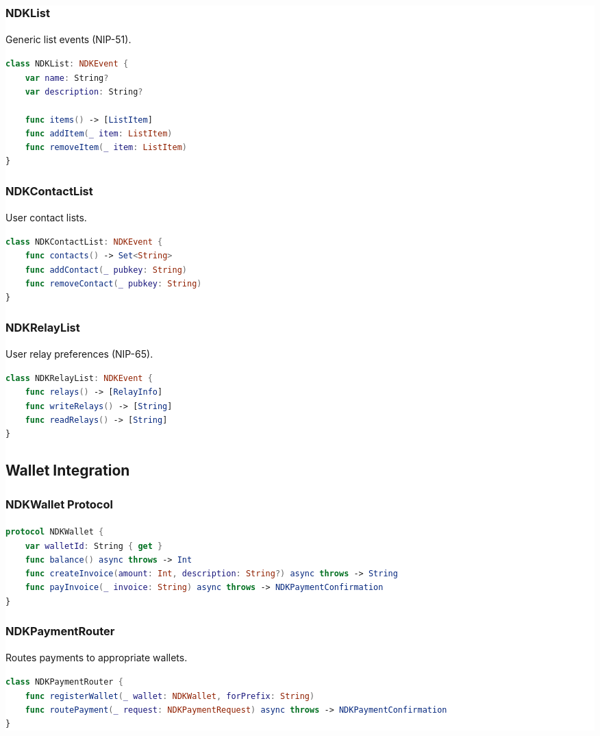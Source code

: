 ### NDKList
Generic list events (NIP-51).

```swift
class NDKList: NDKEvent {
    var name: String?
    var description: String?
    
    func items() -> [ListItem]
    func addItem(_ item: ListItem)
    func removeItem(_ item: ListItem)
}
```

### NDKContactList
User contact lists.

```swift
class NDKContactList: NDKEvent {
    func contacts() -> Set<String>
    func addContact(_ pubkey: String)
    func removeContact(_ pubkey: String)
}
```

### NDKRelayList
User relay preferences (NIP-65).

```swift
class NDKRelayList: NDKEvent {
    func relays() -> [RelayInfo]
    func writeRelays() -> [String]
    func readRelays() -> [String]
}
```

## Wallet Integration

### NDKWallet Protocol
```swift
protocol NDKWallet {
    var walletId: String { get }
    func balance() async throws -> Int
    func createInvoice(amount: Int, description: String?) async throws -> String
    func payInvoice(_ invoice: String) async throws -> NDKPaymentConfirmation
}
```

### NDKPaymentRouter
Routes payments to appropriate wallets.

```swift
class NDKPaymentRouter {
    func registerWallet(_ wallet: NDKWallet, forPrefix: String)
    func routePayment(_ request: NDKPaymentRequest) async throws -> NDKPaymentConfirmation
}
```

